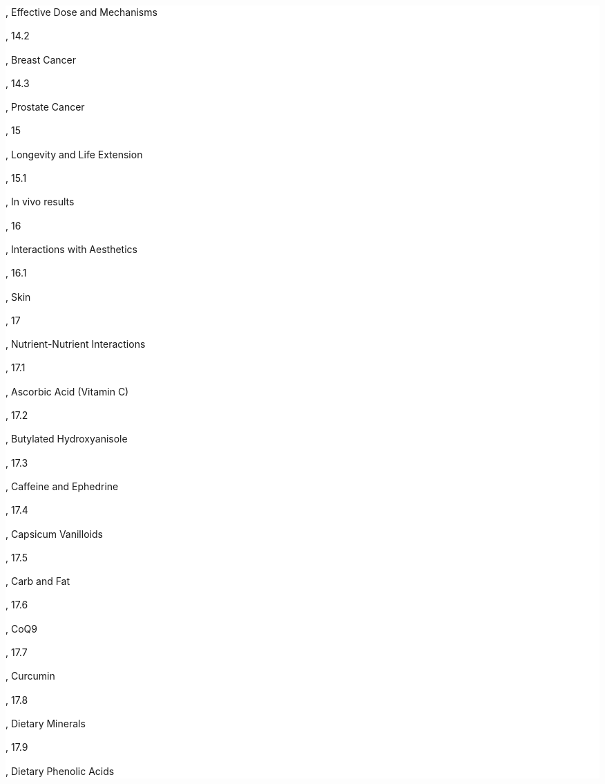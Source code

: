 , Effective Dose and Mechanisms

, 14.2

, Breast Cancer

, 14.3

, Prostate Cancer

, 15

, Longevity and Life Extension

, 15.1

, In vivo results

, 16

, Interactions with Aesthetics

, 16.1

, Skin

, 17

, Nutrient-Nutrient Interactions

, 17.1

, Ascorbic Acid (Vitamin C)

, 17.2

, Butylated Hydroxyanisole

, 17.3

, Caffeine and Ephedrine

, 17.4

, Capsicum Vanilloids

, 17.5

, Carb and Fat

, 17.6

, CoQ9

, 17.7

, Curcumin

, 17.8

, Dietary Minerals

, 17.9

, Dietary Phenolic Acids
